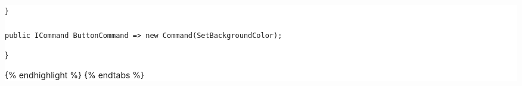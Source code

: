     }

    public ICommand ButtonCommand => new Command(SetBackgroundColor);

}

{% endhighlight %}
{% endtabs %}
